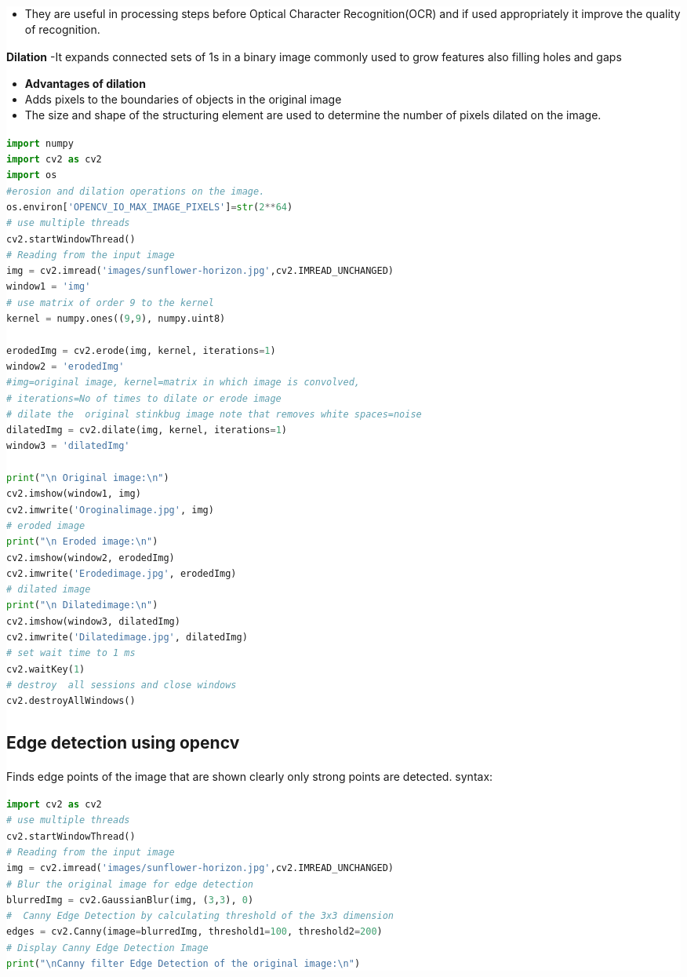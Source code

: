 - They are useful in processing steps before Optical Character Recognition(OCR) and if used appropriately it improve the quality of recognition.
  
**Dilation** -It expands connected sets of 1s in a binary image commonly used to grow features also filling holes and gaps 
  - **Advantages of dilation**
- Adds pixels to the boundaries of objects in the original image
- The size and shape of the structuring element are used to determine the number of pixels dilated on the image.

```python
import numpy
import cv2 as cv2
import os
#erosion and dilation operations on the image.
os.environ['OPENCV_IO_MAX_IMAGE_PIXELS']=str(2**64)
# use multiple threads
cv2.startWindowThread()
# Reading from the input image
img = cv2.imread('images/sunflower-horizon.jpg',cv2.IMREAD_UNCHANGED)
window1 = 'img'
# use matrix of order 9 to the kernel
kernel = numpy.ones((9,9), numpy.uint8)

erodedImg = cv2.erode(img, kernel, iterations=1)
window2 = 'erodedImg'
#img=original image, kernel=matrix in which image is convolved,
# iterations=No of times to dilate or erode image
# dilate the  original stinkbug image note that removes white spaces=noise 
dilatedImg = cv2.dilate(img, kernel, iterations=1)
window3 = 'dilatedImg'

print("\n Original image:\n")
cv2.imshow(window1, img)
cv2.imwrite('Oroginalimage.jpg', img)
# eroded image
print("\n Eroded image:\n")
cv2.imshow(window2, erodedImg)
cv2.imwrite('Erodedimage.jpg', erodedImg)
# dilated image
print("\n Dilatedimage:\n")
cv2.imshow(window3, dilatedImg)
cv2.imwrite('Dilatedimage.jpg', dilatedImg)
# set wait time to 1 ms
cv2.waitKey(1)
# destroy  all sessions and close windows
cv2.destroyAllWindows()

```
## Edge detection using opencv
Finds edge points of the image that are shown clearly only strong points are detected.
syntax:
  ```python
  import cv2 as cv2
# use multiple threads
cv2.startWindowThread()
# Reading from the input image
img = cv2.imread('images/sunflower-horizon.jpg',cv2.IMREAD_UNCHANGED)
# Blur the original image for edge detection
blurredImg = cv2.GaussianBlur(img, (3,3), 0) 
#  Canny Edge Detection by calculating threshold of the 3x3 dimension
edges = cv2.Canny(image=blurredImg, threshold1=100, threshold2=200)
# Display Canny Edge Detection Image
print("\nCanny filter Edge Detection of the original image:\n")
  ```